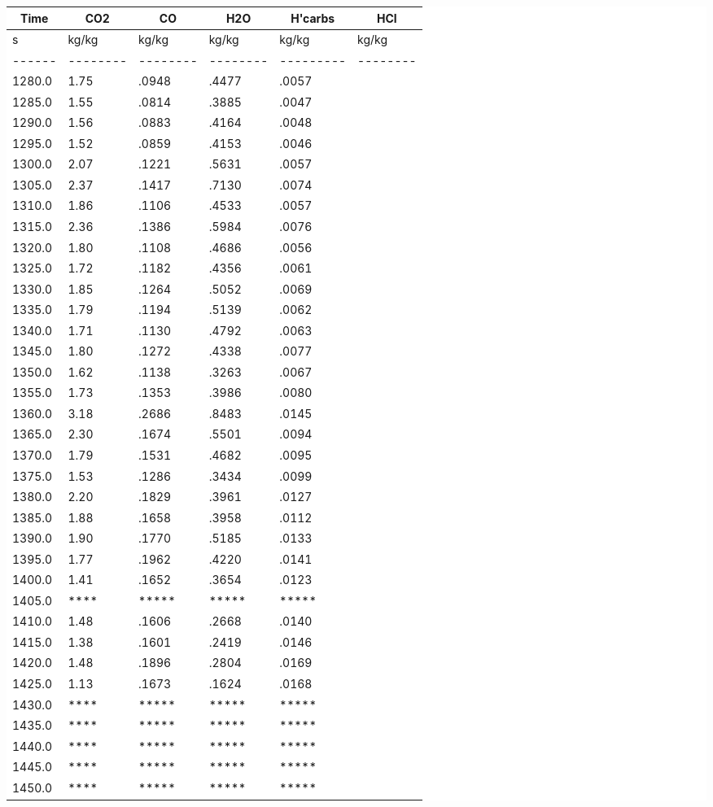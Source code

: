 | Time | CO2    | CO     | H2O    | H'carbs | HCl    |
|------|--------|--------|--------|---------|--------|
| s    | kg/kg  | kg/kg  | kg/kg  | kg/kg   | kg/kg  |
|------|--------|--------|--------|---------|--------|
| 1280.0 | 1.75   | .0948  | .4477  | .0057   |        |
| 1285.0 | 1.55   | .0814  | .3885  | .0047   |        |
| 1290.0 | 1.56   | .0883  | .4164  | .0048   |        |
| 1295.0 | 1.52   | .0859  | .4153  | .0046   |        |
| 1300.0 | 2.07   | .1221  | .5631  | .0057   |        |
| 1305.0 | 2.37   | .1417  | .7130  | .0074   |        |
| 1310.0 | 1.86   | .1106  | .4533  | .0057   |        |
| 1315.0 | 2.36   | .1386  | .5984  | .0076   |        |
| 1320.0 | 1.80   | .1108  | .4686  | .0056   |        |
| 1325.0 | 1.72   | .1182  | .4356  | .0061   |        |
| 1330.0 | 1.85   | .1264  | .5052  | .0069   |        |
| 1335.0 | 1.79   | .1194  | .5139  | .0062   |        |
| 1340.0 | 1.71   | .1130  | .4792  | .0063   |        |
| 1345.0 | 1.80   | .1272  | .4338  | .0077   |        |
| 1350.0 | 1.62   | .1138  | .3263  | .0067   |        |
| 1355.0 | 1.73   | .1353  | .3986  | .0080   |        |
| 1360.0 | 3.18   | .2686  | .8483  | .0145   |        |
| 1365.0 | 2.30   | .1674  | .5501  | .0094   |        |
| 1370.0 | 1.79   | .1531  | .4682  | .0095   |        |
| 1375.0 | 1.53   | .1286  | .3434  | .0099   |        |
| 1380.0 | 2.20   | .1829  | .3961  | .0127   |        |
| 1385.0 | 1.88   | .1658  | .3958  | .0112   |        |
| 1390.0 | 1.90   | .1770  | .5185  | .0133   |        |
| 1395.0 | 1.77   | .1962  | .4220  | .0141   |        |
| 1400.0 | 1.41   | .1652  | .3654  | .0123   |        |
| 1405.0 | ****   | *****  | *****  | *****   |        |
| 1410.0 | 1.48   | .1606  | .2668  | .0140   |        |
| 1415.0 | 1.38   | .1601  | .2419  | .0146   |        |
| 1420.0 | 1.48   | .1896  | .2804  | .0169   |        |
| 1425.0 | 1.13   | .1673  | .1624  | .0168   |        |
| 1430.0 | ****   | *****  | *****  | *****   |        |
| 1435.0 | ****   | *****  | *****  | *****   |        |
| 1440.0 | ****   | *****  | *****  | *****   |        |
| 1445.0 | ****   | *****  | *****  | *****   |        |
| 1450.0 | ****   | *****  | *****  | *****   |        |